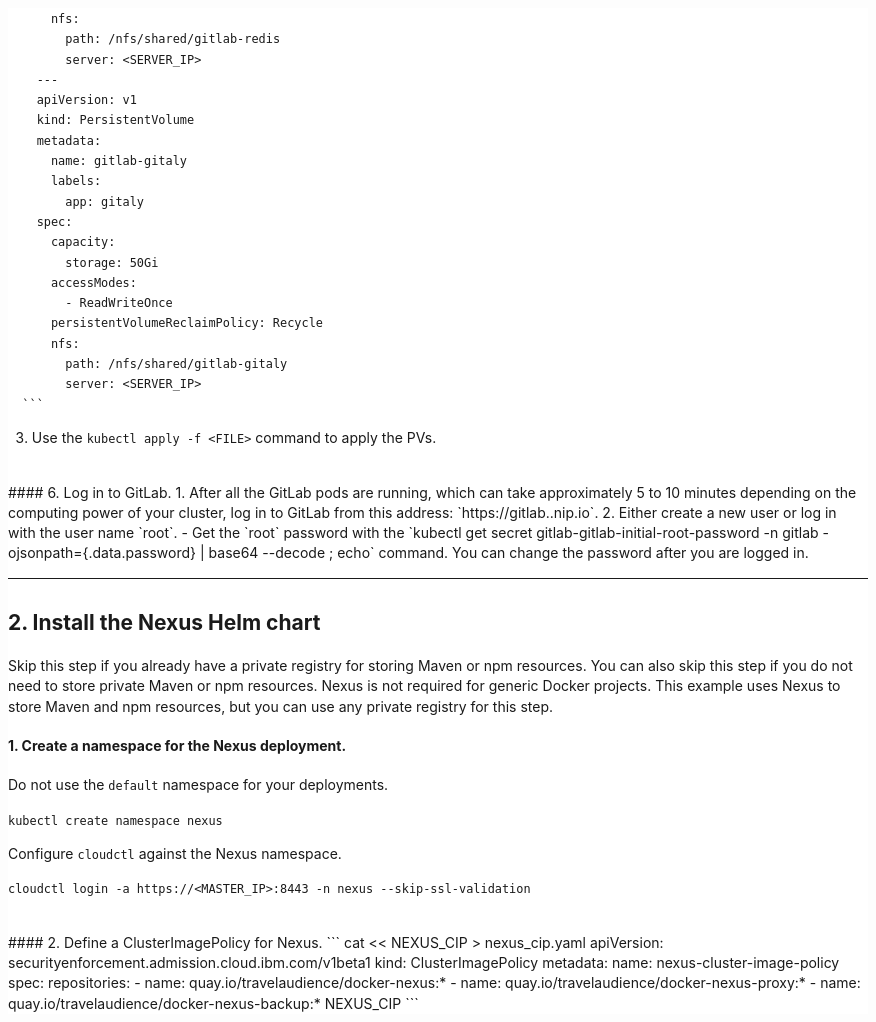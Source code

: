           nfs:
            path: /nfs/shared/gitlab-redis
            server: <SERVER_IP>
        ---
        apiVersion: v1
        kind: PersistentVolume
        metadata:
          name: gitlab-gitaly
          labels:
            app: gitaly
        spec:
          capacity:
            storage: 50Gi
          accessModes:
            - ReadWriteOnce
          persistentVolumeReclaimPolicy: Recycle
          nfs:
            path: /nfs/shared/gitlab-gitaly
            server: <SERVER_IP>
      ```
3. Use the `kubectl apply -f <FILE>` command to apply the PVs.
<br>
#### 6. Log in to GitLab.
1. After all the GitLab pods are running, which can take approximately 5 to 10 minutes depending on the computing power of your cluster, log in to GitLab from this address: `https://gitlab.<PROXY_IP>.nip.io`.
2. Either create a new user or log in with the user name `root`.
  - Get the `root` password with the `kubectl get secret gitlab-gitlab-initial-root-password -n gitlab -ojsonpath={.data.password} | base64 --decode ; echo` command. You can change the password after you are logged in.

<hr>

## 2. Install the Nexus Helm chart
Skip this step if you already have a private registry for storing Maven or npm resources. You can also skip this step if you do not need to store private Maven or npm resources. Nexus is not required for generic Docker projects. This example uses Nexus to store Maven and npm resources, but you can use any private registry for this step.
<br>
#### 1. Create a namespace for the Nexus deployment.
Do not use the `default` namespace for your deployments.
```
kubectl create namespace nexus
```

Configure `cloudctl` against the Nexus namespace.
```
cloudctl login -a https://<MASTER_IP>:8443 -n nexus --skip-ssl-validation
```
<br>
#### 2. Define a ClusterImagePolicy for Nexus.
```
cat << NEXUS_CIP > nexus_cip.yaml
apiVersion: securityenforcement.admission.cloud.ibm.com/v1beta1
kind: ClusterImagePolicy
metadata:
  name: nexus-cluster-image-policy
spec:
  repositories:
  - name: quay.io/travelaudience/docker-nexus:*
  - name: quay.io/travelaudience/docker-nexus-proxy:*
  - name: quay.io/travelaudience/docker-nexus-backup:*
NEXUS_CIP
```